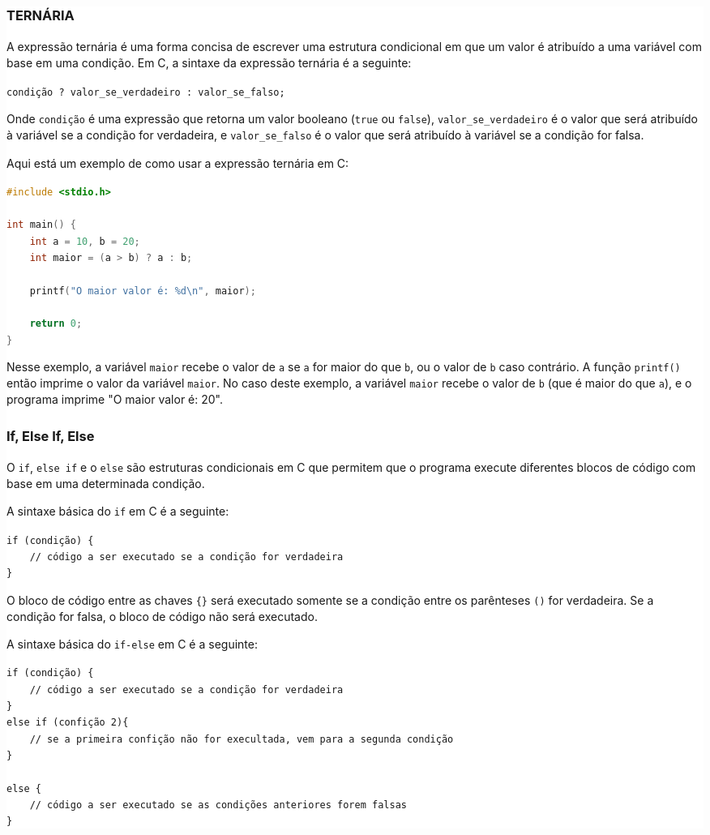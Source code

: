 ### TERNÁRIA
A expressão ternária é uma forma concisa de escrever uma estrutura condicional em que um valor é atribuído a uma variável com base em uma condição. Em C, a sintaxe da expressão ternária é a seguinte:

```
condição ? valor_se_verdadeiro : valor_se_falso;
```

Onde `condição` é uma expressão que retorna um valor booleano (`true` ou `false`), `valor_se_verdadeiro` é o valor que será atribuído à variável se a condição for verdadeira, e `valor_se_falso` é o valor que será atribuído à variável se a condição for falsa.

Aqui está um exemplo de como usar a expressão ternária em C:

```c
#include <stdio.h>

int main() {
    int a = 10, b = 20;
    int maior = (a > b) ? a : b;

    printf("O maior valor é: %d\n", maior);

    return 0;
}
```

Nesse exemplo, a variável `maior` recebe o valor de `a` se `a` for maior do que `b`, ou o valor de `b` caso contrário. A função `printf()` então imprime o valor da variável `maior`. No caso deste exemplo, a variável `maior` recebe o valor de `b` (que é maior do que `a`), e o programa imprime "O maior valor é: 20".


### If, Else If, Else
O `if`, `else if` e o `else` são estruturas condicionais em C que permitem que o programa execute diferentes blocos de código com base em uma determinada condição.

A sintaxe básica do `if` em C é a seguinte:

```
if (condição) {
    // código a ser executado se a condição for verdadeira
}
```

O bloco de código entre as chaves `{}` será executado somente se a condição entre os parênteses `()` for verdadeira. Se a condição for falsa, o bloco de código não será executado.

A sintaxe básica do `if-else` em C é a seguinte:

```
if (condição) {
    // código a ser executado se a condição for verdadeira
} 
else if (confição 2){
    // se a primeira confição não for execultada, vem para a segunda condição
}

else {
    // código a ser executado se as condições anteriores forem falsas
}
```
